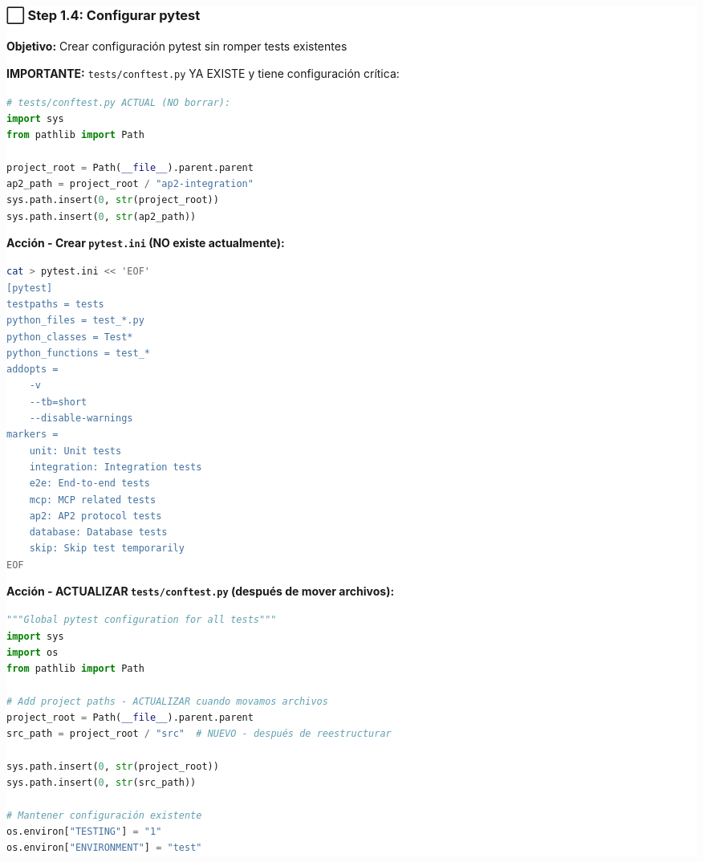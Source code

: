 
### ⬜ Step 1.4: Configurar pytest
**Objetivo:** Crear configuración pytest sin romper tests existentes

**IMPORTANTE:** `tests/conftest.py` YA EXISTE y tiene configuración crítica:
```python
# tests/conftest.py ACTUAL (NO borrar):
import sys
from pathlib import Path

project_root = Path(__file__).parent.parent
ap2_path = project_root / "ap2-integration"
sys.path.insert(0, str(project_root))
sys.path.insert(0, str(ap2_path))
```

**Acción - Crear `pytest.ini` (NO existe actualmente):**
```bash
cat > pytest.ini << 'EOF'
[pytest]
testpaths = tests
python_files = test_*.py
python_classes = Test*
python_functions = test_*
addopts = 
    -v
    --tb=short
    --disable-warnings
markers =
    unit: Unit tests
    integration: Integration tests
    e2e: End-to-end tests
    mcp: MCP related tests
    ap2: AP2 protocol tests
    database: Database tests
    skip: Skip test temporarily
EOF
```

**Acción - ACTUALIZAR `tests/conftest.py` (después de mover archivos):**
```python
"""Global pytest configuration for all tests"""
import sys
import os
from pathlib import Path

# Add project paths - ACTUALIZAR cuando movamos archivos
project_root = Path(__file__).parent.parent
src_path = project_root / "src"  # NUEVO - después de reestructurar

sys.path.insert(0, str(project_root))
sys.path.insert(0, str(src_path))

# Mantener configuración existente
os.environ["TESTING"] = "1"
os.environ["ENVIRONMENT"] = "test"
```
